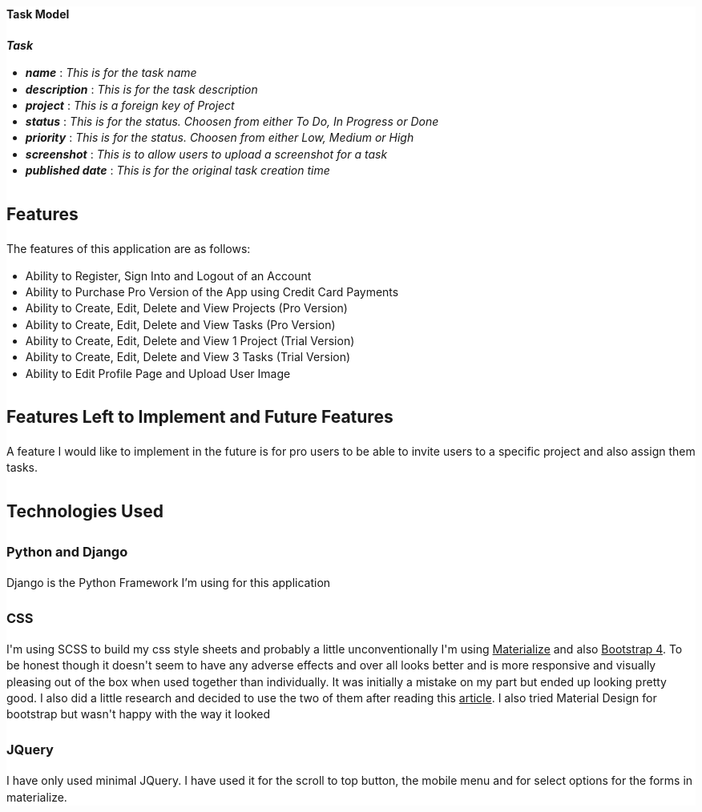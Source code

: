 #### Task Model

***Task***
- ***name*** : _This is for the task name_
- ***description*** : _This is for the task description_
- ***project*** : _This is a foreign key of Project_
- ***status*** : _This is for the status. Choosen from either To Do, In Progress or Done_
- ***priority*** : _This is for the status. Choosen from either Low, Medium or High_
- ***screenshot*** : _This is to allow users to upload a screenshot for a task_
- ***published date*** : _This is for the original task creation time_


## Features

The features of this application are as follows:

- Ability to Register, Sign Into and Logout of an Account
- Ability to Purchase Pro Version of the App using Credit Card Payments
- Ability to Create, Edit, Delete and View Projects (Pro Version)
- Ability to Create, Edit, Delete and View Tasks (Pro Version)
- Ability to Create, Edit, Delete and View 1 Project (Trial Version)
- Ability to Create, Edit, Delete and View 3 Tasks (Trial Version)
- Ability to Edit Profile Page and Upload User Image

## Features Left to Implement and Future Features

A feature I would like to implement in the future is for pro users to be able to invite users to a specific project and also assign them tasks.


## Technologies Used

### Python and Django

Django is the Python Framework I’m using for this application

### CSS

I'm using SCSS to build my css style sheets and probably a little unconventionally I'm using [Materialize](https://materializecss.com/) and also [Bootstrap 4](https://getbootstrap.com/). To be honest though it doesn't seem to have any adverse effects and over all looks better and is more responsive and visually pleasing out of the box when used together than individually. It was initially a mistake on my part but ended up looking pretty good. I also did a little research and decided to use the two of them after reading this [article](https://stackoverflow.com/questions/28613848/is-it-possible-to-integrate-materializecss-into-bootstrap). I also tried Material Design for bootstrap but wasn't happy with the way it looked

### JQuery

I have only used minimal JQuery. I have used it for the scroll to top button, the mobile menu and for select options for the forms in materialize.
